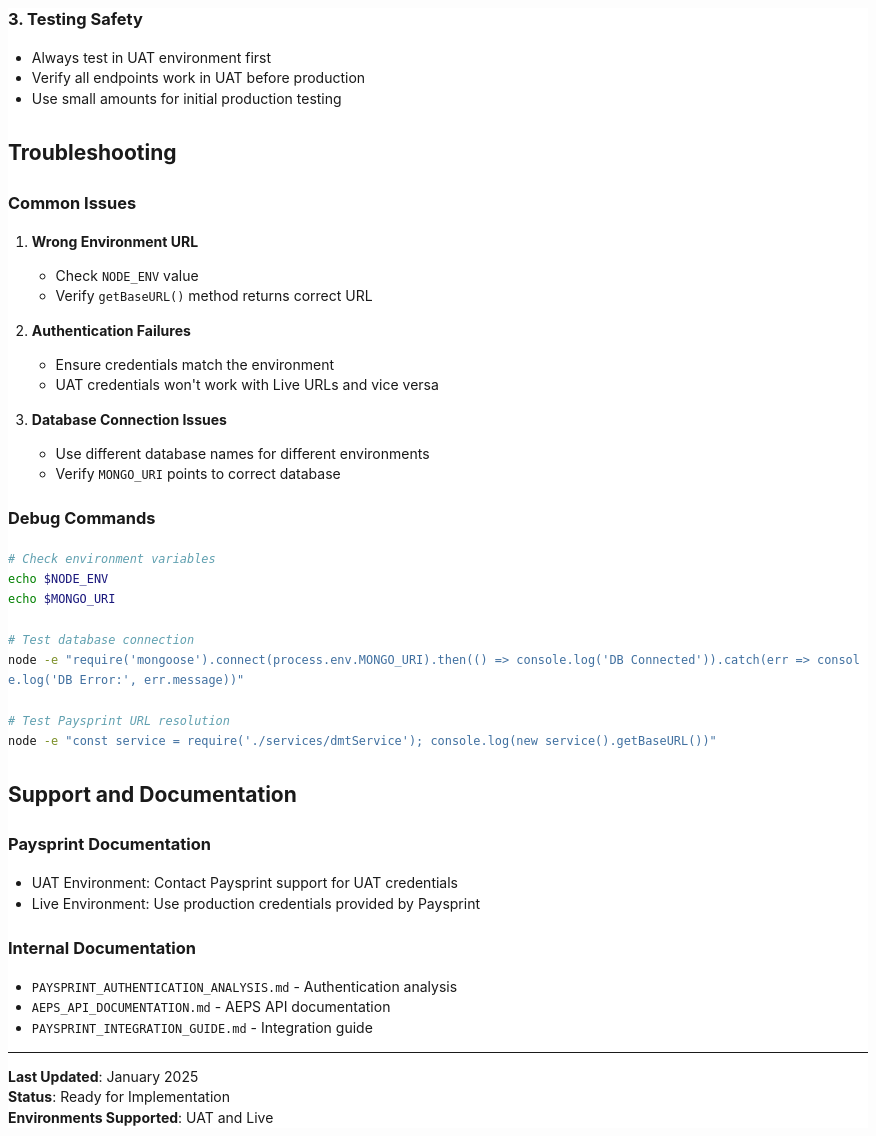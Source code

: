 ### 3. Testing Safety
- Always test in UAT environment first
- Verify all endpoints work in UAT before production
- Use small amounts for initial production testing

## Troubleshooting

### Common Issues

1. **Wrong Environment URL**
   - Check `NODE_ENV` value
   - Verify `getBaseURL()` method returns correct URL

2. **Authentication Failures**
   - Ensure credentials match the environment
   - UAT credentials won't work with Live URLs and vice versa

3. **Database Connection Issues**
   - Use different database names for different environments
   - Verify `MONGO_URI` points to correct database

### Debug Commands

```bash
# Check environment variables
echo $NODE_ENV
echo $MONGO_URI

# Test database connection
node -e "require('mongoose').connect(process.env.MONGO_URI).then(() => console.log('DB Connected')).catch(err => console.log('DB Error:', err.message))"

# Test Paysprint URL resolution
node -e "const service = require('./services/dmtService'); console.log(new service().getBaseURL())"
```

## Support and Documentation

### Paysprint Documentation
- UAT Environment: Contact Paysprint support for UAT credentials
- Live Environment: Use production credentials provided by Paysprint

### Internal Documentation
- `PAYSPRINT_AUTHENTICATION_ANALYSIS.md` - Authentication analysis
- `AEPS_API_DOCUMENTATION.md` - AEPS API documentation
- `PAYSPRINT_INTEGRATION_GUIDE.md` - Integration guide

---

**Last Updated**: January 2025  
**Status**: Ready for Implementation  
**Environments Supported**: UAT and Live